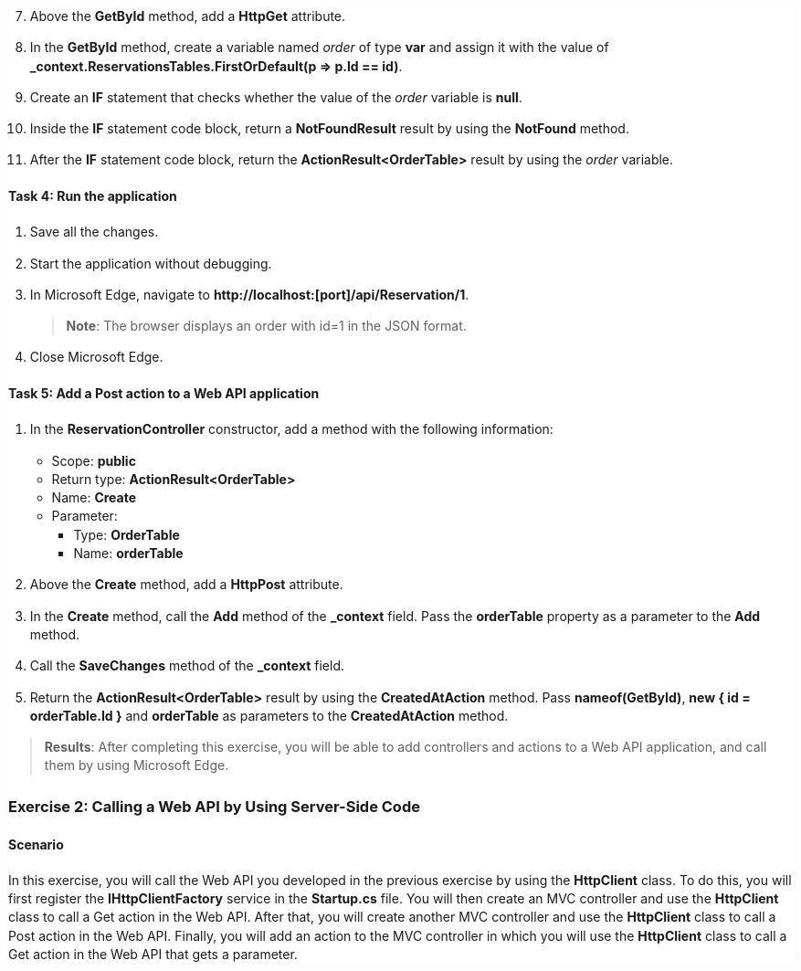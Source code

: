 7. Above the **GetById** method, add a **HttpGet** attribute.

8. In the **GetById** method, create a variable named *order* of type **var** and assign it with the value of **_context.ReservationsTables.FirstOrDefault(p => p.Id == id)**.

9. Create an **IF** statement that checks whether the value of the *order* variable is **null**. 

10. Inside the **IF** statement code block, return a **NotFoundResult** result by using the **NotFound** method.

11. After the **IF** statement code block, return the **ActionResult&lt;OrderTable&gt;** result by using the *order* variable.

#### Task 4: Run the application

1. Save all the changes.

2. Start the application without debugging.

3. In Microsoft Edge, navigate to **http://localhost:[port]/api/Reservation/1**.

    >**Note**: The browser displays an order with id=1 in the JSON format.

4. Close Microsoft Edge.

#### Task 5: Add a Post action to a Web API application

1. In the **ReservationController** constructor, add a method with the following information:
   - Scope: **public**
   - Return type: **ActionResult&lt;OrderTable&gt;**
   - Name: **Create**
   - Parameter: 
        - Type: **OrderTable** 
        - Name: **orderTable**
        
2. Above the **Create** method, add a **HttpPost** attribute.

3. In the **Create** method, call the **Add** method of the **_context** field. Pass the **orderTable** property as a parameter to the **Add** method.

4. Call the **SaveChanges** method of the **_context** field. 

5. Return the **ActionResult&lt;OrderTable&gt;** result by using the **CreatedAtAction** method. Pass **nameof(GetById)**,  **new { id = orderTable.Id }** and **orderTable** as parameters to the **CreatedAtAction** method.

>**Results**: After completing this exercise, you will be able to add controllers and actions to a Web API application, and call them by using Microsoft Edge.

### Exercise 2: Calling a Web API by Using Server-Side Code

#### Scenario

In this exercise, you will call the Web API you developed in the previous exercise by using the **HttpClient** class. 
To do this, you will first register the **IHttpClientFactory** service in the **Startup.cs** file. You will then create an MVC controller and use the **HttpClient** class to call a Get action in the Web API. After that, you will create another MVC controller and use the **HttpClient** class to call a Post action in the Web API. Finally, you will add an action to the MVC controller in which you will use the **HttpClient** class to call a Get action in the Web API that gets a parameter.
